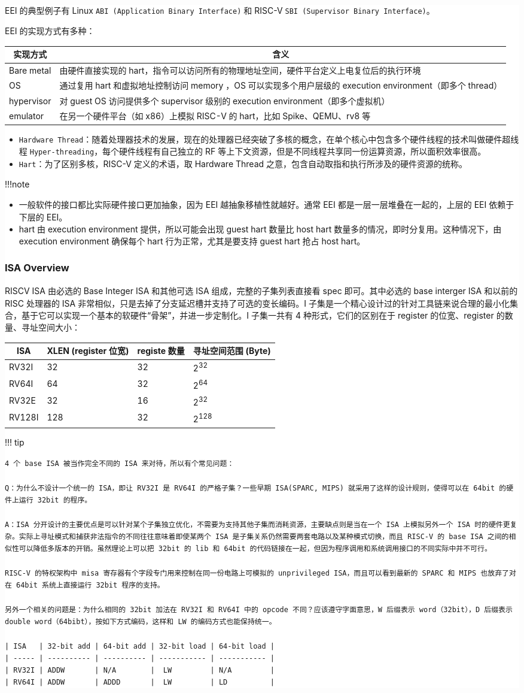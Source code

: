 EEI 的典型例子有 Linux `ABI (Application Binary Interface)` 和 RISC-V `SBI (Supervisor Binary Interface)`。

EEI 的实现方式有多种：

| 实现方式   | 含义 |
| ---------- | ----- |
| Bare metal | 由硬件直接实现的 hart，指令可以访问所有的物理地址空间，硬件平台定义上电复位后的执行环境 |
| OS         | 通过复用 hart 和虚拟地址控制访问 memory ，OS 可以实现多个用户层级的 execution environment（即多个 thread） |
| hypervisor | 对 guest OS 访问提供多个 supervisor 级别的 execution environment（即多个虚拟机） |
| emulator   | 在另一个硬件平台（如 x86）上模拟 RISC-V 的 hart，比如 Spike、QEMU、rv8 等 |

+ `Hardware Thread`：随着处理器技术的发展，现在的处理器已经突破了多核的概念，在单个核心中包含多个硬件线程的技术叫做硬件超线程 `Hyper-threading`，每个硬件线程有自己独立的 RF 等上下文资源，但是不同线程共享同一份运算资源，所以面积效率很高。
+ `Hart`：为了区别多核，RISC-V 定义的术语，取 Hardware Thread 之意，包含自动取指和执行所涉及的硬件资源的统称。

!!!note
   + 一般软件的接口都比实际硬件接口更加抽象，因为 EEI 越抽象移植性就越好。通常 EEI 都是一层一层堆叠在一起的，上层的 EEI 依赖于下层的 EEI。
   + hart 由 execution environment 提供，所以可能会出现 guest hart 数量比 host hart 数量多的情况，即时分复用。这种情况下，由 execution environment 确保每个 hart 行为正常，尤其是要支持 guest hart 抢占 host hart。

### ISA Overview

RISCV ISA 由必选的 Base Integer ISA 和其他可选 ISA 组成，完整的子集列表直接看 spec 即可。其中必选的 base interger ISA 和以前的 RISC 处理器的 ISA 非常相似，只是去掉了分支延迟槽并支持了可选的变长编码。I 子集是一个精心设计过的针对工具链来说合理的最小化集合，基于它可以实现一个基本的软硬件“骨架”，并进一步定制化。I 子集一共有 4 种形式，它们的区别在于 register 的位宽、register 的数量、寻址空间大小： 

| ISA    | XLEN (register 位宽) | registe 数量 | 寻址空间范围 (Byte) |
| ------ | -------------------- | ------------ | ------------------- |
| RV32I  | 32                   | 32           | $2^{32}$            |
| RV64I  | 64                   | 32           | $2^{64}$            |
| RV32E  | 32                   | 16           | $2^{32}$            |
| RV128I | 128                  | 32           | $2^{128}$           |

!!! tip

    4 个 base ISA 被当作完全不同的 ISA 来对待，所以有个常见问题：

    Q：为什么不设计一个统一的 ISA，即让 RV32I 是 RV64I 的严格子集？一些早期 ISA(SPARC, MIPS) 就采用了这样的设计规则，使得可以在 64bit 的硬件上运行 32bit 的程序。

    A：ISA 分开设计的主要优点是可以针对某个子集独立优化，不需要为支持其他子集而消耗资源，主要缺点则是当在一个 ISA 上模拟另外一个 ISA 时的硬件更复杂。实际上寻址模式和捕获非法指令的不同往往意味着即使某两个 ISA 是子集关系仍然需要两套电路以及某种模式切换，而且 RISC-V 的 base ISA 之间的相似性可以降低多版本的开销。虽然理论上可以把 32bit 的 lib 和 64bit 的代码链接在一起，但因为程序调用和系统调用接口的不同实际中并不可行。

    RISC-V 的特权架构中 misa 寄存器有个字段专门用来控制在同一份电路上可模拟的 unprivileged ISA，而且可以看到最新的 SPARC 和 MIPS 也放弃了对在 64bit 系统上直接运行 32bit 程序的支持。

    另外一个相关的问题是：为什么相同的 32bit 加法在 RV32I 和 RV64I 中的 opcode 不同？应该遵守字面意思，W 后缀表示 word（32bit），D 后缀表示 double word（64bibt），按如下方式编码，这样和 LW 的编码方式也能保持统一。

    | ISA   | 32-bit add | 64-bit add | 32-bit load | 64-bit load |
    | ----- | ---------- | ---------- | ----------- | ----------- |
    | RV32I | ADDW       | N/A        |  LW         | N/A         |
    | RV64I | ADDW       | ADDD       |  LW         | LD          |
